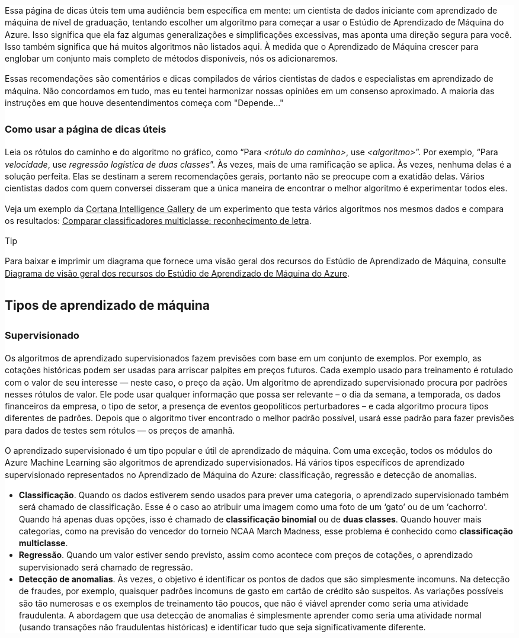 Essa página de dicas úteis tem uma audiência bem específica em mente: um cientista de dados iniciante com aprendizado de máquina de nível de graduação, tentando escolher um algoritmo para começar a usar o Estúdio de Aprendizado de Máquina do Azure. Isso significa que ela faz algumas generalizações e simplificações excessivas, mas aponta uma direção segura para você. Isso também significa que há muitos algoritmos não listados aqui. À medida que o Aprendizado de Máquina crescer para englobar um conjunto mais completo de métodos disponíveis, nós os adicionaremos.

Essas recomendações são comentários e dicas compilados de vários cientistas de dados e especialistas em aprendizado de máquina. Não concordamos em tudo, mas eu tentei harmonizar nossas opiniões em um consenso aproximado. A maioria das instruções em que houve desentendimentos começa com "Depende..."

### <a name="how-to-use-the-cheat-sheet"></a>Como usar a página de dicas úteis
Leia os rótulos do caminho e do algoritmo no gráfico, como “Para *&lt;rótulo do caminho&gt;*, use *&lt;algoritmo&gt;*”. Por exemplo, “Para *velocidade*, use *regressão logística de duas classes*”. Às vezes, mais de uma ramificação se aplica.
Às vezes, nenhuma delas é a solução perfeita. Elas se destinam a serem recomendações gerais, portanto não se preocupe com a exatidão delas.
Vários cientistas dados com quem conversei disseram que a única maneira de encontrar o melhor algoritmo é experimentar todos eles.

Veja um exemplo da [Cortana Intelligence Gallery](http://gallery.cortanaintelligence.com/) de um experimento que testa vários algoritmos nos mesmos dados e compara os resultados: [Comparar classificadores multiclasse: reconhecimento de letra](http://gallery.cortanaintelligence.com/Details/a635502fc98b402a890efe21cec65b92).

> [!TIP]
> Para baixar e imprimir um diagrama que fornece uma visão geral dos recursos do Estúdio de Aprendizado de Máquina, consulte [Diagrama de visão geral dos recursos do Estúdio de Aprendizado de Máquina do Azure](studio-overview-diagram.md).
> 
> 

## <a name="flavors-of-machine-learning"></a>Tipos de aprendizado de máquina
### <a name="supervised"></a>Supervisionado
Os algoritmos de aprendizado supervisionados fazem previsões com base em um conjunto de exemplos. Por exemplo, as cotações históricas podem ser usadas para arriscar palpites em preços futuros. Cada exemplo usado para treinamento é rotulado com o valor de seu interesse — neste caso, o preço da ação. Um algoritmo de aprendizado supervisionado procura por padrões nesses rótulos de valor. Ele pode usar qualquer informação que possa ser relevante – o dia da semana, a temporada, os dados financeiros da empresa, o tipo de setor, a presença de eventos geopolíticos perturbadores – e cada algoritmo procura tipos diferentes de padrões. Depois que o algoritmo tiver encontrado o melhor padrão possível, usará esse padrão para fazer previsões para dados de testes sem rótulos — os preços de amanhã.

O aprendizado supervisionado é um tipo popular e útil de aprendizado de máquina. Com uma exceção, todos os módulos do Azure Machine Learning são algoritmos de aprendizado supervisionados. Há vários tipos específicos de aprendizado supervisionado representados no Aprendizado de Máquina do Azure: classificação, regressão e detecção de anomalias.

* **Classificação**. Quando os dados estiverem sendo usados para prever uma categoria, o aprendizado supervisionado também será chamado de classificação. Esse é o caso ao atribuir uma imagem como uma foto de um ‘gato’ ou de um ‘cachorro’. Quando há apenas duas opções, isso é chamado de **classificação binomial** ou de **duas classes**. Quando houver mais categorias, como na previsão do vencedor do torneio NCAA March Madness, esse problema é conhecido como **classificação multiclasse**.
* **Regressão**. Quando um valor estiver sendo previsto, assim como acontece com preços de cotações, o aprendizado supervisionado será chamado de regressão.
* **Detecção de anomalias**. Às vezes, o objetivo é identificar os pontos de dados que são simplesmente incomuns. Na detecção de fraudes, por exemplo, quaisquer padrões incomuns de gasto em cartão de crédito são suspeitos. As variações possíveis são tão numerosas e os exemplos de treinamento tão poucos, que não é viável aprender como seria uma atividade fraudulenta. A abordagem que usa detecção de anomalias é simplesmente aprender como seria uma atividade normal (usando transações não fraudulentas históricas) e identificar tudo que seja significativamente diferente.


[initialize-model]: https://msdn.microsoft.com/library/azure/dn905812.aspx
[a-z-list]: https://msdn.microsoft.com/library/azure/dn906033.aspx
[1]: ./media/algorithm-choice/image1.png
[2]: ./media/algorithm-choice/image2.png
[3]: ./media/algorithm-choice/image3.png
[4]: ./media/algorithm-choice/image4.png
[5]: ./media/algorithm-choice/image5.png
[6]: ./media/algorithm-choice/image6.png
[7]: ./media/algorithm-choice/image7.png
[8]: ./media/algorithm-choice/image8.png
[9]: ./media/algorithm-choice/image9.png
[10]: ./media/algorithm-choice/image10.png
